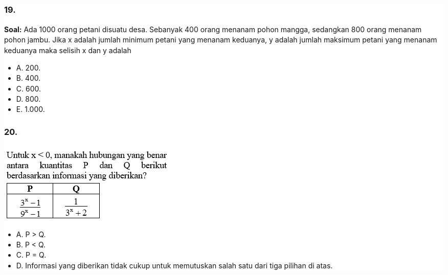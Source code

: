 ### 19.

**Soal:** Ada 1000 orang petani disuatu desa. Sebanyak 400 orang menanam pohon mangga, sedangkan 800 orang menanam pohon jambu. Jika x adalah jumlah minimum petani yang menanam keduanya, y adalah jumlah maksimum petani yang menanam keduanya maka selisih x dan y adalah

- A. 200.
- B. 400.
- C. 600.
- D. 800.
- E. 1.000.

### 20.

![](images//1714709445095_838y70.png)

- A. P > Q.
- B. P < Q.
- C. P = Q.
- D. Informasi yang diberikan tidak cukup untuk memutuskan salah satu dari tiga pilihan di atas.

